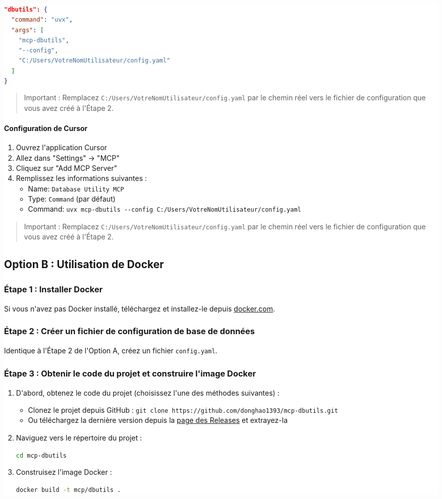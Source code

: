 ```json
"dbutils": {
  "command": "uvx",
  "args": [
    "mcp-dbutils",
    "--config",
    "C:/Users/VotreNomUtilisateur/config.yaml"
  ]
}
```

> Important : Remplacez `C:/Users/VotreNomUtilisateur/config.yaml` par le chemin réel vers le fichier de configuration que vous avez créé à l'Étape 2.

#### Configuration de Cursor

1. Ouvrez l'application Cursor
2. Allez dans "Settings" → "MCP"
3. Cliquez sur "Add MCP Server"
4. Remplissez les informations suivantes :
   - Name: `Database Utility MCP`
   - Type: `Command` (par défaut)
   - Command: `uvx mcp-dbutils --config C:/Users/VotreNomUtilisateur/config.yaml`

> Important : Remplacez `C:/Users/VotreNomUtilisateur/config.yaml` par le chemin réel vers le fichier de configuration que vous avez créé à l'Étape 2.

## Option B : Utilisation de Docker

### Étape 1 : Installer Docker

Si vous n'avez pas Docker installé, téléchargez et installez-le depuis [docker.com](https://www.docker.com/products/docker-desktop/).

### Étape 2 : Créer un fichier de configuration de base de données

Identique à l'Étape 2 de l'Option A, créez un fichier `config.yaml`.

### Étape 3 : Obtenir le code du projet et construire l'image Docker

1. D'abord, obtenez le code du projet (choisissez l'une des méthodes suivantes) :
   - Clonez le projet depuis GitHub : `git clone https://github.com/donghao1393/mcp-dbutils.git`
   - Ou téléchargez la dernière version depuis la [page des Releases](https://github.com/donghao1393/mcp-dbutils/releases) et extrayez-la

2. Naviguez vers le répertoire du projet :
   ```bash
   cd mcp-dbutils
   ```

3. Construisez l'image Docker :
   ```bash
   docker build -t mcp/dbutils .
   ```
